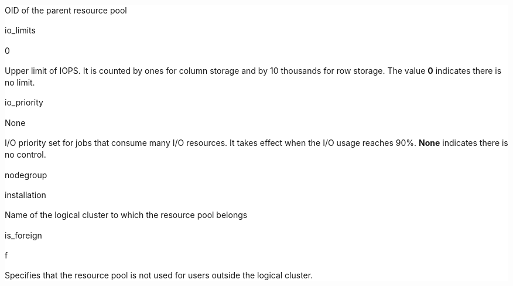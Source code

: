 <td class="cellrowborder" valign="top" width="45.175482451754824%" headers="mcps1.2.4.1.3 "><p id="p651217201315"><a name="p651217201315"></a><a name="p651217201315"></a>OID of the parent resource pool</p>
</td>
</tr>
<tr id="row688518003219"><td class="cellrowborder" valign="top" width="26.37736226377362%" headers="mcps1.2.4.1.1 "><p id="p788516019324"><a name="p788516019324"></a><a name="p788516019324"></a>io_limits</p>
</td>
<td class="cellrowborder" valign="top" width="28.44715528447155%" headers="mcps1.2.4.1.2 "><p id="p17885150133211"><a name="p17885150133211"></a><a name="p17885150133211"></a>0</p>
</td>
<td class="cellrowborder" valign="top" width="45.175482451754824%" headers="mcps1.2.4.1.3 "><p id="p2268117153212"><a name="p2268117153212"></a><a name="p2268117153212"></a>Upper limit of IOPS. It is counted by ones for column storage and by 10 thousands for row storage. The value <strong id="b08267492447"><a name="b08267492447"></a><a name="b08267492447"></a>0</strong> indicates there is no limit.</p>
</td>
</tr>
<tr id="row112023317329"><td class="cellrowborder" valign="top" width="26.37736226377362%" headers="mcps1.2.4.1.1 "><p id="p41211633153214"><a name="p41211633153214"></a><a name="p41211633153214"></a>io_priority</p>
</td>
<td class="cellrowborder" valign="top" width="28.44715528447155%" headers="mcps1.2.4.1.2 "><p id="p3121733103218"><a name="p3121733103218"></a><a name="p3121733103218"></a>None</p>
</td>
<td class="cellrowborder" valign="top" width="45.175482451754824%" headers="mcps1.2.4.1.3 "><p id="p127130562321"><a name="p127130562321"></a><a name="p127130562321"></a>I/O priority set for jobs that consume many I/O resources. It takes effect when the I/O usage reaches 90%. <strong id="b1395844917458"><a name="b1395844917458"></a><a name="b1395844917458"></a>None</strong> indicates there is no control.</p>
</td>
</tr>
<tr id="row1982461353019"><td class="cellrowborder" valign="top" width="26.37736226377362%" headers="mcps1.2.4.1.1 "><p id="p18253131302"><a name="p18253131302"></a><a name="p18253131302"></a>nodegroup</p>
</td>
<td class="cellrowborder" valign="top" width="28.44715528447155%" headers="mcps1.2.4.1.2 "><p id="p882521311305"><a name="p882521311305"></a><a name="p882521311305"></a>installation</p>
</td>
<td class="cellrowborder" valign="top" width="45.175482451754824%" headers="mcps1.2.4.1.3 "><p id="p1582641383018"><a name="p1582641383018"></a><a name="p1582641383018"></a>Name of the logical cluster to which the resource pool belongs</p>
</td>
</tr>
<tr id="row490512216308"><td class="cellrowborder" valign="top" width="26.37736226377362%" headers="mcps1.2.4.1.1 "><p id="p79052022113010"><a name="p79052022113010"></a><a name="p79052022113010"></a>is_foreign</p>
</td>
<td class="cellrowborder" valign="top" width="28.44715528447155%" headers="mcps1.2.4.1.2 "><p id="p7905102214309"><a name="p7905102214309"></a><a name="p7905102214309"></a>f</p>
</td>
<td class="cellrowborder" valign="top" width="45.175482451754824%" headers="mcps1.2.4.1.3 "><p id="p15905022123018"><a name="p15905022123018"></a><a name="p15905022123018"></a>Specifies that the resource pool is not used for users outside the logical cluster.</p>
</td>
</tr>
</tbody>
</table>
